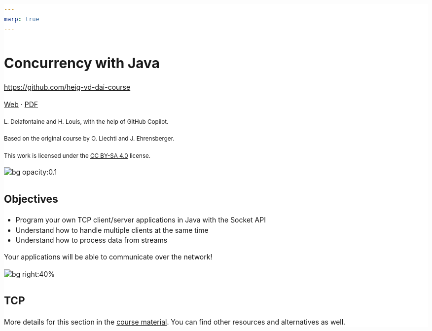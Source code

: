 ```yaml
---
marp: true
---
```




[web]:
  https://heig-vd-dai-course.github.io/heig-vd-dai-course/15-concurrency-with-java/
[pdf]:
  https://heig-vd-dai-course.github.io/heig-vd-dai-course/15-concurrency-with-java/15-concurrency-with-java-presentation.pdf
[license]:
  https://github.com/heig-vd-dai-course/heig-vd-dai-course/blob/main/LICENSE.md
[discussions]: https://github.com/orgs/heig-vd-dai-course/discussions/116
[illustration]:
  https://images.unsplash.com/photo-1554960750-9468c5d9e239?fit=crop&h=720
[course-material]:
  https://github.com/heig-vd-dai-course/heig-vd-dai-course/blob/main/15-concurrency-with-java/COURSE_MATERIAL.md
[course-material-qr-code]:
  https://quickchart.io/qr?format=png&ecLevel=Q&size=400&margin=1&text=https://github.com/heig-vd-dai-course/heig-vd-dai-course/blob/main/15-concurrency-with-java/COURSE_MATERIAL.md

# Concurrency with Java



<https://github.com/heig-vd-dai-course>

[Web][web] · [PDF][pdf]

<small>L. Delafontaine and H. Louis, with the help of GitHub Copilot.</small>

<small>Based on the original course by O. Liechti and J. Ehrensberger.</small>

<small>This work is licensed under the [CC BY-SA 4.0][license] license.</small>

![bg opacity:0.1][illustration]

## Objectives

- Program your own TCP client/server applications in Java with the Socket API
- Understand how to handle multiple clients at the same time
- Understand how to process data from streams

Your applications will be able to communicate over the network!

![bg right:40%](https://images.unsplash.com/photo-1516389573391-5620a0263801?fit=crop&h=720)

## TCP



More details for this section in the
[course material](https://github.com/heig-vd-dai-course/heig-vd-dai-course/blob/main/15-concurrency-with-java/COURSE_MATERIAL.md#tcp).
You can find other resources and alternatives as well.
